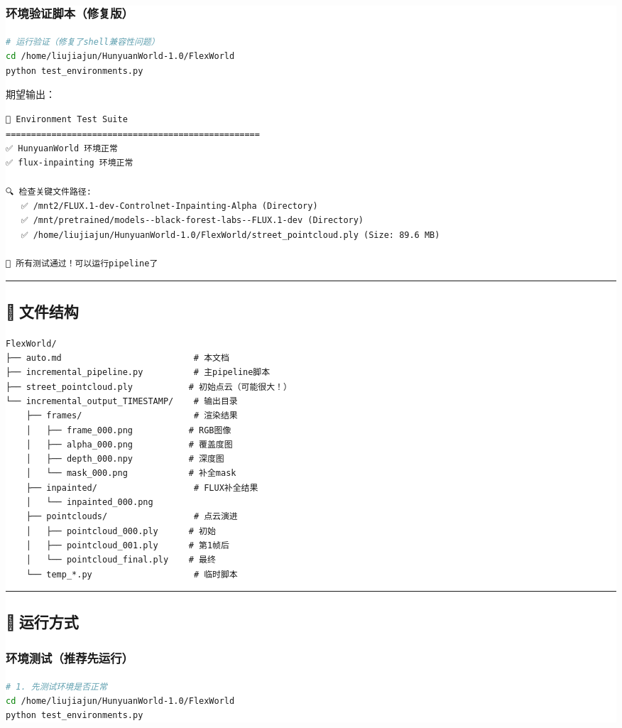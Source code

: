 ### 环境验证脚本（修复版）
```bash
# 运行验证（修复了shell兼容性问题）
cd /home/liujiajun/HunyuanWorld-1.0/FlexWorld
python test_environments.py
```

期望输出：
```
🧪 Environment Test Suite
==================================================
✅ HunyuanWorld 环境正常
✅ flux-inpainting 环境正常

🔍 检查关键文件路径:
   ✅ /mnt2/FLUX.1-dev-Controlnet-Inpainting-Alpha (Directory)
   ✅ /mnt/pretrained/models--black-forest-labs--FLUX.1-dev (Directory)
   ✅ /home/liujiajun/HunyuanWorld-1.0/FlexWorld/street_pointcloud.ply (Size: 89.6 MB)

🎉 所有测试通过！可以运行pipeline了
```

---

## 📁 文件结构

```
FlexWorld/
├── auto.md                          # 本文档
├── incremental_pipeline.py          # 主pipeline脚本
├── street_pointcloud.ply           # 初始点云（可能很大！）
└── incremental_output_TIMESTAMP/    # 输出目录
    ├── frames/                      # 渲染结果
    │   ├── frame_000.png           # RGB图像
    │   ├── alpha_000.png           # 覆盖度图
    │   ├── depth_000.npy           # 深度图
    │   └── mask_000.png            # 补全mask
    ├── inpainted/                   # FLUX补全结果
    │   └── inpainted_000.png
    ├── pointclouds/                 # 点云演进
    │   ├── pointcloud_000.ply      # 初始
    │   ├── pointcloud_001.ply      # 第1帧后
    │   └── pointcloud_final.ply    # 最终
    └── temp_*.py                    # 临时脚本
```

---

## 🚀 运行方式

### 环境测试（推荐先运行）
```bash
# 1. 先测试环境是否正常
cd /home/liujiajun/HunyuanWorld-1.0/FlexWorld
python test_environments.py
```
